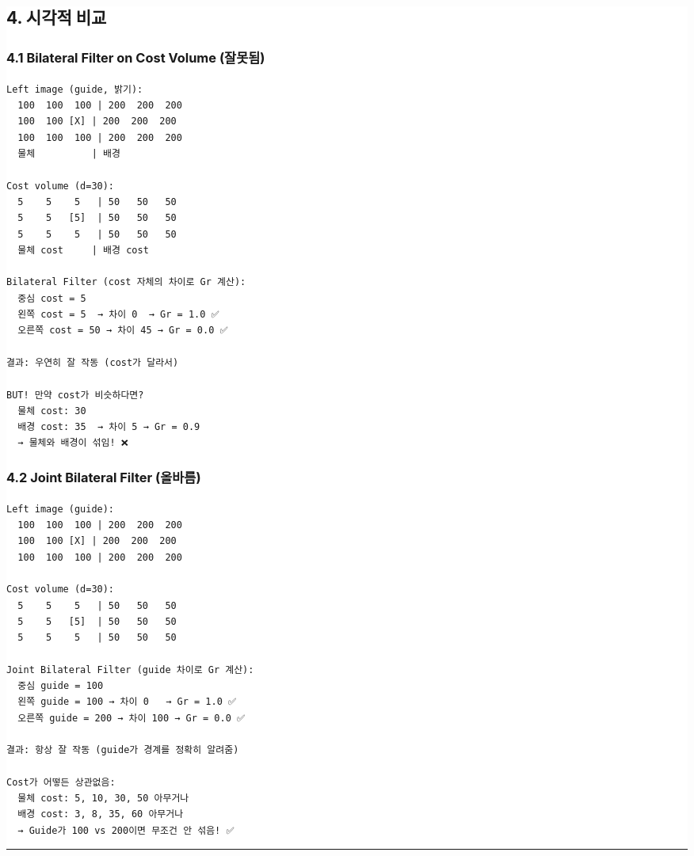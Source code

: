 
## 4. 시각적 비교

### 4.1 Bilateral Filter on Cost Volume (잘못됨)

```
Left image (guide, 밝기):
  100  100  100 | 200  200  200
  100  100 [X] | 200  200  200
  100  100  100 | 200  200  200
  물체          | 배경

Cost volume (d=30):
  5    5    5   | 50   50   50
  5    5   [5]  | 50   50   50
  5    5    5   | 50   50   50
  물체 cost     | 배경 cost

Bilateral Filter (cost 자체의 차이로 Gr 계산):
  중심 cost = 5
  왼쪽 cost = 5  → 차이 0  → Gr = 1.0 ✅
  오른쪽 cost = 50 → 차이 45 → Gr = 0.0 ✅

결과: 우연히 잘 작동 (cost가 달라서)

BUT! 만약 cost가 비슷하다면?
  물체 cost: 30
  배경 cost: 35  → 차이 5 → Gr = 0.9
  → 물체와 배경이 섞임! ❌
```

### 4.2 Joint Bilateral Filter (올바름)

```
Left image (guide):
  100  100  100 | 200  200  200
  100  100 [X] | 200  200  200
  100  100  100 | 200  200  200

Cost volume (d=30):
  5    5    5   | 50   50   50
  5    5   [5]  | 50   50   50
  5    5    5   | 50   50   50

Joint Bilateral Filter (guide 차이로 Gr 계산):
  중심 guide = 100
  왼쪽 guide = 100 → 차이 0   → Gr = 1.0 ✅
  오른쪽 guide = 200 → 차이 100 → Gr = 0.0 ✅

결과: 항상 잘 작동 (guide가 경계를 정확히 알려줌)

Cost가 어떻든 상관없음:
  물체 cost: 5, 10, 30, 50 아무거나
  배경 cost: 3, 8, 35, 60 아무거나
  → Guide가 100 vs 200이면 무조건 안 섞음! ✅
```

---